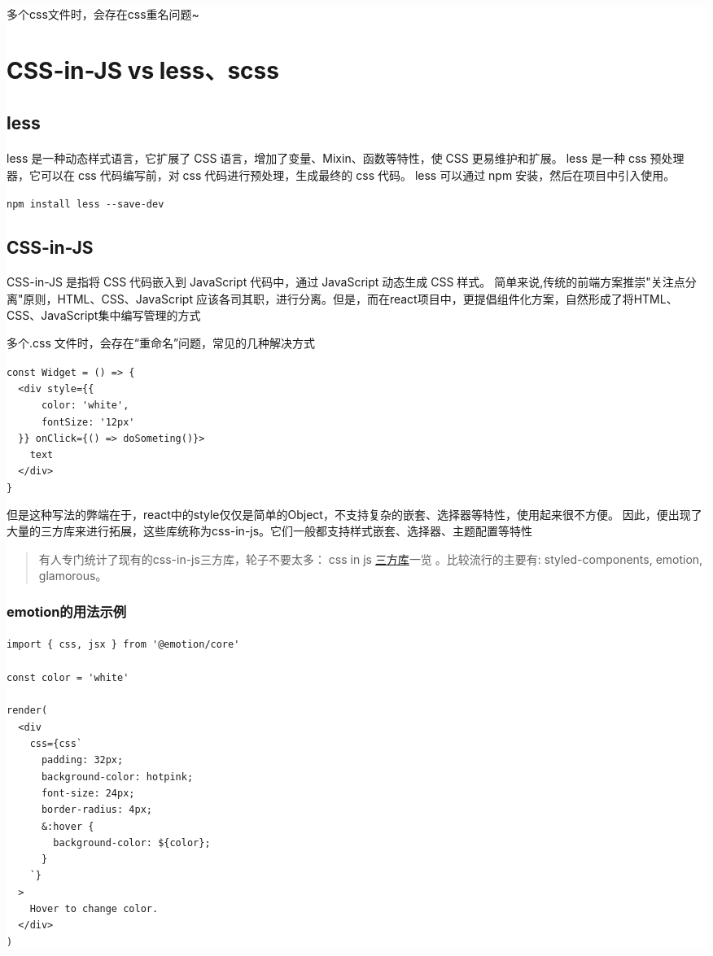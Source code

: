 多个css文件时，会存在css重名问题~
#  CSS-in-JS vs less、scss
## less
less 是一种动态样式语言，它扩展了 CSS 语言，增加了变量、Mixin、函数等特性，使 CSS 更易维护和扩展。
less 是一种 css 预处理器，它可以在 css 代码编写前，对 css 代码进行预处理，生成最终的 css 代码。
less 可以通过 npm 安装，然后在项目中引入使用。

```
npm install less --save-dev
```

## CSS-in-JS
CSS-in-JS 是指将 CSS 代码嵌入到 JavaScript 代码中，通过 JavaScript 动态生成 CSS 样式。
简单来说,传统的前端方案推崇"关注点分离"原则，HTML、CSS、JavaScript 应该各司其职，进行分离。但是，而在react项目中，更提倡组件化方案，自然形成了将HTML、CSS、JavaScript集中编写管理的方式

多个.css 文件时，会存在“重命名”问题，常见的几种解决方式
```
const Widget = () => {
  <div style={{
      color: 'white',
      fontSize: '12px'
  }} onClick={() => doSometing()}>
    text  
  </div>
}
```
但是这种写法的弊端在于，react中的style仅仅是简单的Object，不支持复杂的嵌套、选择器等特性，使用起来很不方便。 因此，便出现了大量的三方库来进行拓展，这些库统称为css-in-js。它们一般都支持样式嵌套、选择器、主题配置等特性

> 有人专门统计了现有的css-in-js三方库，轮子不要太多： css in js [三方库](http://michelebertoli.github.io/css-in-js/)一览 。比较流行的主要有: styled-components, emotion, glamorous。

### emotion的用法示例
```
import { css, jsx } from '@emotion/core'

const color = 'white'

render(
  <div
    css={css`
      padding: 32px;
      background-color: hotpink;
      font-size: 24px;
      border-radius: 4px;
      &:hover {
        background-color: ${color};
      }
    `}
  >
    Hover to change color.
  </div>
)
```
